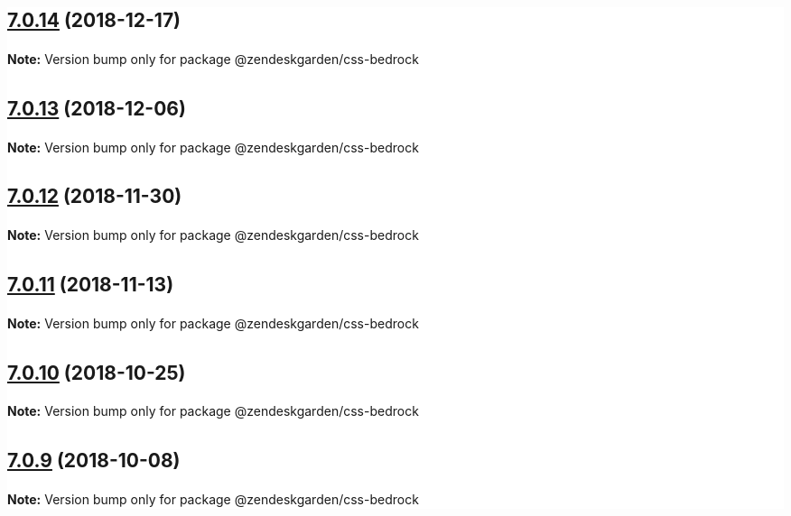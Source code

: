 


## [7.0.14](https://github.com/zendeskgarden/css-components/compare/@zendeskgarden/css-bedrock@7.0.13...@zendeskgarden/css-bedrock@7.0.14) (2018-12-17)

**Note:** Version bump only for package @zendeskgarden/css-bedrock





## [7.0.13](https://github.com/zendeskgarden/css-components/compare/@zendeskgarden/css-bedrock@7.0.12...@zendeskgarden/css-bedrock@7.0.13) (2018-12-06)

**Note:** Version bump only for package @zendeskgarden/css-bedrock





## [7.0.12](https://github.com/zendeskgarden/css-components/compare/@zendeskgarden/css-bedrock@7.0.11...@zendeskgarden/css-bedrock@7.0.12) (2018-11-30)

**Note:** Version bump only for package @zendeskgarden/css-bedrock





## [7.0.11](https://github.com/zendeskgarden/css-components/compare/@zendeskgarden/css-bedrock@7.0.10...@zendeskgarden/css-bedrock@7.0.11) (2018-11-13)

**Note:** Version bump only for package @zendeskgarden/css-bedrock





## [7.0.10](https://github.com/zendeskgarden/css-components/compare/@zendeskgarden/css-bedrock@7.0.9...@zendeskgarden/css-bedrock@7.0.10) (2018-10-25)

**Note:** Version bump only for package @zendeskgarden/css-bedrock





## [7.0.9](https://github.com/zendeskgarden/css-components/compare/@zendeskgarden/css-bedrock@7.0.8...@zendeskgarden/css-bedrock@7.0.9) (2018-10-08)

**Note:** Version bump only for package @zendeskgarden/css-bedrock


